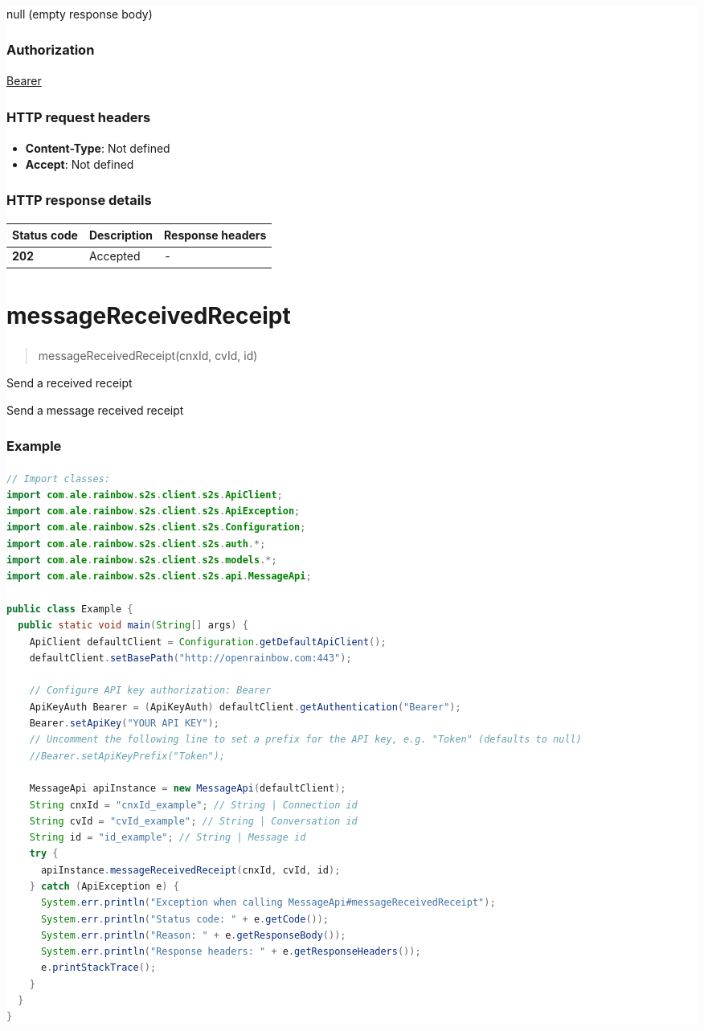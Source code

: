 null (empty response body)

### Authorization

[Bearer](../README.md#Bearer)

### HTTP request headers

 - **Content-Type**: Not defined
 - **Accept**: Not defined

### HTTP response details
| Status code | Description | Response headers |
|-------------|-------------|------------------|
**202** | Accepted |  -  |

<a name="messageReceivedReceipt"></a>
# **messageReceivedReceipt**
> messageReceivedReceipt(cnxId, cvId, id)

Send a received receipt

Send a message received receipt

### Example
```java
// Import classes:
import com.ale.rainbow.s2s.client.s2s.ApiClient;
import com.ale.rainbow.s2s.client.s2s.ApiException;
import com.ale.rainbow.s2s.client.s2s.Configuration;
import com.ale.rainbow.s2s.client.s2s.auth.*;
import com.ale.rainbow.s2s.client.s2s.models.*;
import com.ale.rainbow.s2s.client.s2s.api.MessageApi;

public class Example {
  public static void main(String[] args) {
    ApiClient defaultClient = Configuration.getDefaultApiClient();
    defaultClient.setBasePath("http://openrainbow.com:443");
    
    // Configure API key authorization: Bearer
    ApiKeyAuth Bearer = (ApiKeyAuth) defaultClient.getAuthentication("Bearer");
    Bearer.setApiKey("YOUR API KEY");
    // Uncomment the following line to set a prefix for the API key, e.g. "Token" (defaults to null)
    //Bearer.setApiKeyPrefix("Token");

    MessageApi apiInstance = new MessageApi(defaultClient);
    String cnxId = "cnxId_example"; // String | Connection id
    String cvId = "cvId_example"; // String | Conversation id
    String id = "id_example"; // String | Message id
    try {
      apiInstance.messageReceivedReceipt(cnxId, cvId, id);
    } catch (ApiException e) {
      System.err.println("Exception when calling MessageApi#messageReceivedReceipt");
      System.err.println("Status code: " + e.getCode());
      System.err.println("Reason: " + e.getResponseBody());
      System.err.println("Response headers: " + e.getResponseHeaders());
      e.printStackTrace();
    }
  }
}
```
